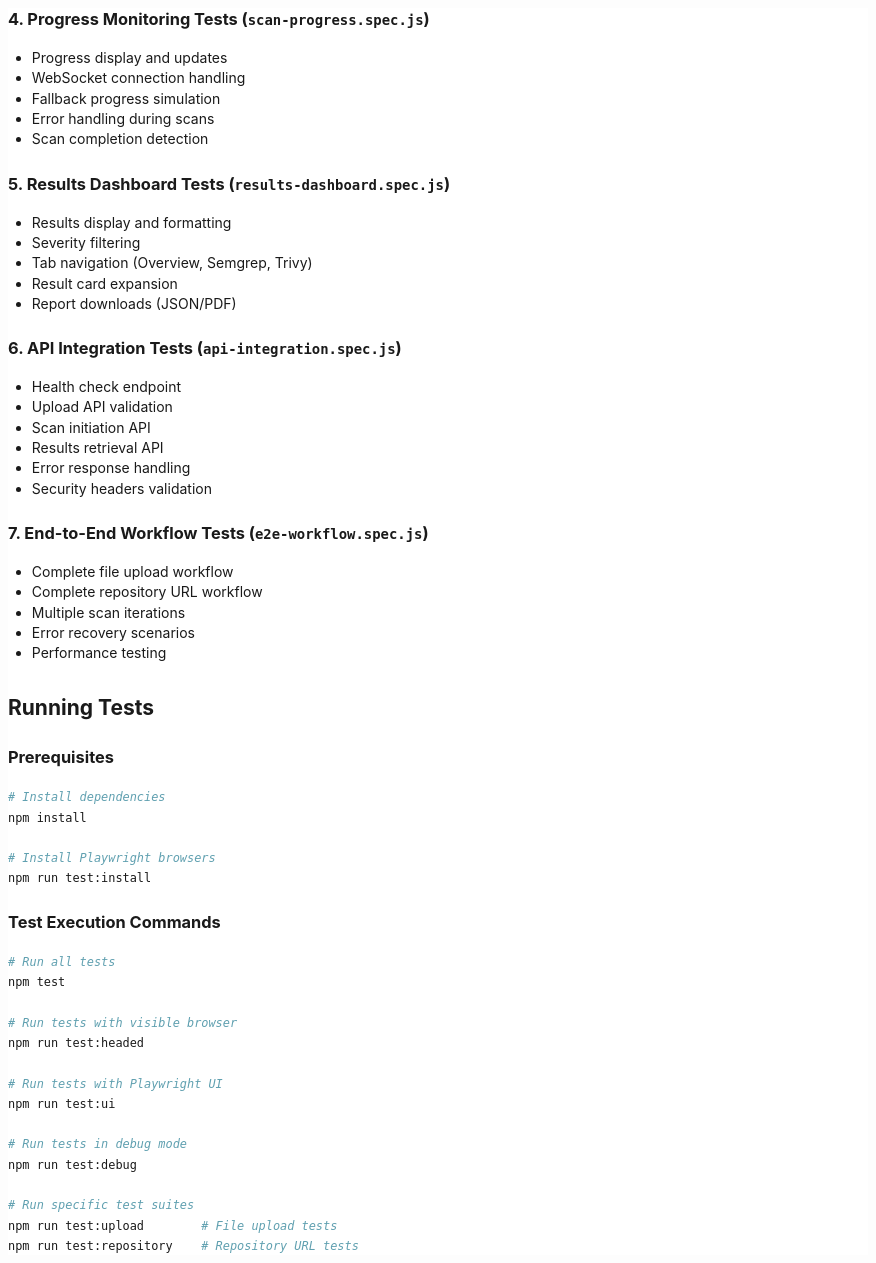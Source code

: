 ### 4. Progress Monitoring Tests (`scan-progress.spec.js`)

- Progress display and updates
- WebSocket connection handling
- Fallback progress simulation
- Error handling during scans
- Scan completion detection

### 5. Results Dashboard Tests (`results-dashboard.spec.js`)

- Results display and formatting
- Severity filtering
- Tab navigation (Overview, Semgrep, Trivy)
- Result card expansion
- Report downloads (JSON/PDF)

### 6. API Integration Tests (`api-integration.spec.js`)

- Health check endpoint
- Upload API validation
- Scan initiation API
- Results retrieval API
- Error response handling
- Security headers validation

### 7. End-to-End Workflow Tests (`e2e-workflow.spec.js`)

- Complete file upload workflow
- Complete repository URL workflow
- Multiple scan iterations
- Error recovery scenarios
- Performance testing

## Running Tests

### Prerequisites

```bash
# Install dependencies
npm install

# Install Playwright browsers
npm run test:install
```

### Test Execution Commands

```bash
# Run all tests
npm test

# Run tests with visible browser
npm run test:headed

# Run tests with Playwright UI
npm run test:ui

# Run tests in debug mode
npm run test:debug

# Run specific test suites
npm run test:upload        # File upload tests
npm run test:repository    # Repository URL tests
```